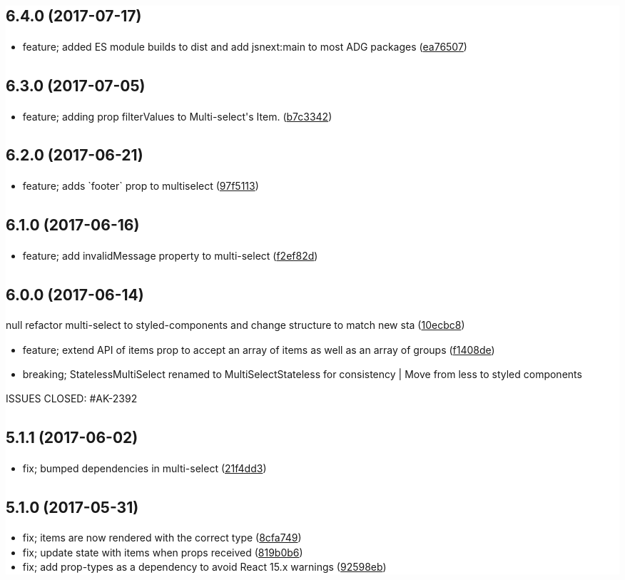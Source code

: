 ## 6.4.0 (2017-07-17)


* feature; added ES module builds to dist and add jsnext:main to most ADG packages ([ea76507](https://bitbucket.org/atlassian/atlaskit/commits/ea76507))

## 6.3.0 (2017-07-05)


* feature; adding prop filterValues to Multi-select's Item. ([b7c3342](https://bitbucket.org/atlassian/atlaskit/commits/b7c3342))

## 6.2.0 (2017-06-21)


* feature; adds \`footer\` prop to multiselect ([97f5113](https://bitbucket.org/atlassian/atlaskit/commits/97f5113))

## 6.1.0 (2017-06-16)


* feature; add invalidMessage property to multi-select ([f2ef82d](https://bitbucket.org/atlassian/atlaskit/commits/f2ef82d))

## 6.0.0 (2017-06-14)


null refactor multi-select to styled-components and change structure to match new sta ([10ecbc8](https://bitbucket.org/atlassian/atlaskit/commits/10ecbc8))


* feature; extend API of items prop to accept an array of items as well as an array of groups ([f1408de](https://bitbucket.org/atlassian/atlaskit/commits/f1408de))


* breaking; StatelessMultiSelect renamed to MultiSelectStateless for consistency | Move from less to styled
components

ISSUES CLOSED: #AK-2392

## 5.1.1 (2017-06-02)


* fix; bumped dependencies in multi-select ([21f4dd3](https://bitbucket.org/atlassian/atlaskit/commits/21f4dd3))

## 5.1.0 (2017-05-31)


* fix; items are now rendered with the correct type ([8cfa749](https://bitbucket.org/atlassian/atlaskit/commits/8cfa749))
* fix; update state with items when props received ([819b0b6](https://bitbucket.org/atlassian/atlaskit/commits/819b0b6))
* fix; add prop-types as a dependency to avoid React 15.x warnings ([92598eb](https://bitbucket.org/atlassian/atlaskit/commits/92598eb))
